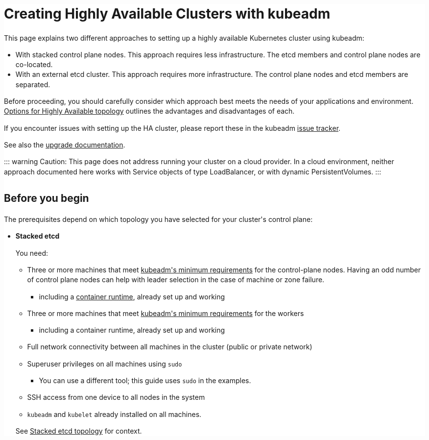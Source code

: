 # Creating Highly Available Clusters with kubeadm

This page explains two different approaches to setting up a highly available Kubernetes cluster using kubeadm:

- With stacked control plane nodes. This approach requires less infrastructure. The etcd members and control plane nodes are co-located.
- With an external etcd cluster. This approach requires more infrastructure. The control plane nodes and etcd members are separated.

Before proceeding, you should carefully consider which approach best meets the needs of your applications and environment. [Options for Highly Available topology](https://kubernetes.io/docs/setup/production-environment/tools/kubeadm/ha-topology/) outlines the advantages and disadvantages of each.

If you encounter issues with setting up the HA cluster, please report these in the kubeadm [issue tracker](https://github.com/kubernetes/kubeadm/issues/new).

See also the [upgrade documentation](https://kubernetes.io/docs/tasks/administer-cluster/kubeadm/kubeadm-upgrade/).

::: warning Caution: 
This page does not address running your cluster on a cloud provider. In a cloud environment, neither approach documented here works with Service objects of type LoadBalancer, or with dynamic PersistentVolumes.
:::

## Before you begin

The prerequisites depend on which topology you have selected for your cluster's control plane:

- **Stacked etcd**

    You need:

    - Three or more machines that meet [kubeadm's minimum requirements](https://kubernetes.io/docs/setup/production-environment/tools/kubeadm/install-kubeadm/#before-you-begin) for the control-plane nodes. Having an odd number of control plane nodes can help with leader selection in the case of machine or zone failure.

        - including a [container runtime](https://kubernetes.io/docs/setup/production-environment/container-runtimes), already set up and working

    - Three or more machines that meet [kubeadm's minimum requirements](https://kubernetes.io/docs/setup/production-environment/tools/kubeadm/install-kubeadm/#before-you-begin) for the workers

        - including a container runtime, already set up and working

    - Full network connectivity between all machines in the cluster (public or private network)
    - Superuser privileges on all machines using `sudo`

        - You can use a different tool; this guide uses `sudo` in the examples.

    - SSH access from one device to all nodes in the system
    - `kubeadm` and `kubelet` already installed on all machines.

    See [Stacked etcd topology](https://kubernetes.io/docs/setup/production-environment/tools/kubeadm/ha-topology/#stacked-etcd-topology) for context.
